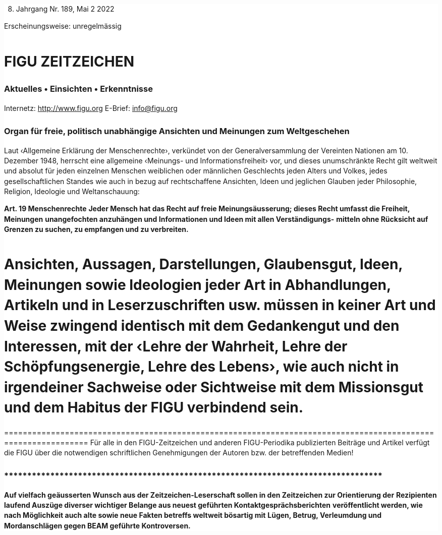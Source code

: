 8. Jahrgang
Nr. 189, Mai 2 2022


Erscheinungsweise:
unregelmässig


# FIGU  ZEITZEICHEN

### Aktuelles • Einsichten • Erkenntnisse

Internetz: http://www.figu.org
E-Brief:  info@figu.org


### Organ für freie, politisch unabhängige Ansichten und Meinungen zum Weltgeschehen

Laut ‹Allgemeine Erklärung der Menschenrechte›, verkündet von der Generalversammlung der Vereinten Nationen am 10. Dezember 1948, herrscht
eine allgemeine ‹Meinungs- und Informationsfreiheit› vor, und dieses unumschränkte Recht gilt weltweit und absolut für jeden einzelnen
Menschen weiblichen oder männlichen Geschlechts jeden Alters und Volkes, jedes gesellschaftlichen Standes wie auch in bezug auf
rechtschaffene Ansichten, Ideen und jeglichen Glauben jeder Philosophie, Religion, Ideologie und Weltanschauung:

**Art. 19 Menschenrechte**
**Jeder Mensch hat das Recht auf freie Meinungsäusserung; dieses Recht umfasst die Freiheit, Meinungen**
**unangefochten anzuhängen und Informationen und Ideen mit allen Verständigungs-**
**mitteln ohne Rücksicht auf Grenzen zu suchen, zu empfangen und zu verbreiten.**

Ansichten, Aussagen, Darstellungen, Glaubensgut, Ideen, Meinungen sowie Ideologien jeder Art in Abhandlungen, Artikeln
und in Leserzuschriften usw. müssen in keiner Art und Weise zwingend identisch mit dem Gedankengut und den
Interessen, mit der ‹Lehre der Wahrheit, Lehre der Schöpfungsenergie, Lehre des Lebens›, wie auch nicht in
irgendeiner Sachweise oder Sichtweise mit dem Missionsgut und dem Habitus der FIGU verbindend sein.
==============================================================================================================
==============================================================================================================
Für alle in den FIGU-Zeitzeichen und anderen FIGU-Periodika publizierten Beiträge und Artikel verfügt die
FIGU über die notwendigen schriftlichen Genehmigungen der Autoren bzw. der betreffenden Medien!
### **********************************************************************************

**Auf vielfach geäusserten Wunsch aus der Zeitzeichen-Leserschaft sollen in den Zeitzeichen zur Orientierung der**
**Rezipienten laufend Auszüge diverser wichtiger Belange aus neuest geführten Kontaktgesprächsberichten**
**veröffentlicht werden, wie nach Möglichkeit auch alte sowie neue Fakten betreffs weltweit bösartig mit**
**Lügen, Betrug, Verleumdung und Mordanschlägen gegen BEAM geführte Kontroversen.**

